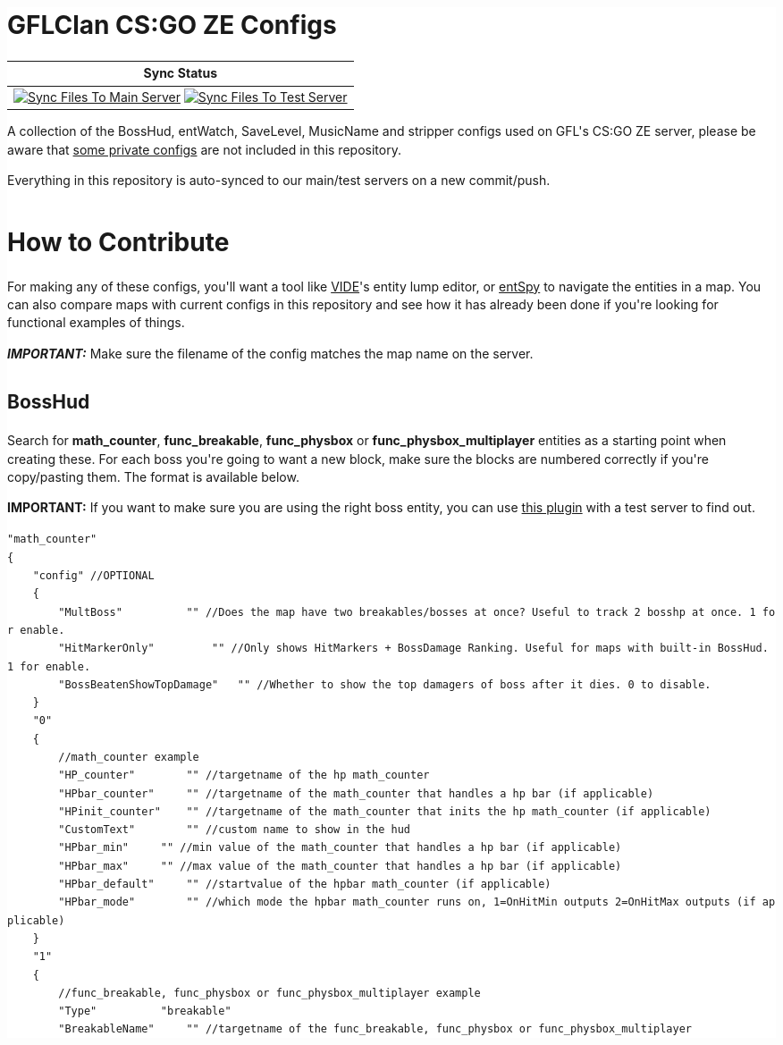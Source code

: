# GFLClan CS:GO ZE Configs  

| Sync Status |
|:-----------:|
| [![Sync Files To Main Server](https://github.com/gflclan-cs-go-ze/ZE-Configs/actions/workflows/ci-master-main.yml/badge.svg)](https://github.com/gflclan-cs-go-ze/ZE-Configs/actions) [![Sync Files To Test Server](https://github.com/gflclan-cs-go-ze/ZE-Configs/actions/workflows/ci-master-test.yml/badge.svg)](https://github.com/gflclan-cs-go-ze/ZE-Configs/actions) |


A collection of the BossHud, entWatch, SaveLevel, MusicName and stripper configs used on GFL's CS:GO ZE server, please be aware that [some private configs](https://github.com/gflclan-cs-go-ze/ZE-Configs/blob/master/.gitignore#L1) are not included in this repository.

Everything in this repository is auto-synced to our main/test servers on a new commit/push.

# How to Contribute

For making any of these configs, you'll want a tool like [VIDE](http://www.riintouge.com/VIDE/)'s entity lump editor, or [entSpy](https://gamebanana.com/tools/5876) to navigate the entities in a map. You can also compare maps with current configs in this repository and see how it has already been done if you're looking for functional examples of things.

**_IMPORTANT:_** Make sure the filename of the config matches the map name on the server.

## BossHud

Search for **math_counter**, **func_breakable**, **func_physbox** or **func_physbox_multiplayer** entities as a starting point when creating these. For each boss you're going to want a new block, make sure the blocks are numbered correctly if you're copy/pasting them. The format is available below.

**__IMPORTANT:__** If you want to make sure you are using the right boss entity, you can use [this plugin](https://github.com/gflclan-cs-go-ze/bhud-debugger) with a test server to find out.

```
"math_counter"
{
	"config" //OPTIONAL
	{
		"MultBoss"			"" //Does the map have two breakables/bosses at once? Useful to track 2 bosshp at once. 1 for enable.
		"HitMarkerOnly"			"" //Only shows HitMarkers + BossDamage Ranking. Useful for maps with built-in BossHud. 1 for enable.
		"BossBeatenShowTopDamage"	"" //Whether to show the top damagers of boss after it dies. 0 to disable.
	}
	"0"
	{
		//math_counter example
		"HP_counter"		"" //targetname of the hp math_counter
		"HPbar_counter"		"" //targetname of the math_counter that handles a hp bar (if applicable)
		"HPinit_counter"	"" //targetname of the math_counter that inits the hp math_counter (if applicable)
		"CustomText"		"" //custom name to show in the hud
		"HPbar_min"		"" //min value of the math_counter that handles a hp bar (if applicable)
		"HPbar_max"		"" //max value of the math_counter that handles a hp bar (if applicable)
		"HPbar_default"		"" //startvalue of the hpbar math_counter (if applicable)
		"HPbar_mode"		"" //which mode the hpbar math_counter runs on, 1=OnHitMin outputs 2=OnHitMax outputs (if applicable)
	}
	"1"
	{
		//func_breakable, func_physbox or func_physbox_multiplayer example
		"Type"			"breakable"
		"BreakableName"		"" //targetname of the func_breakable, func_physbox or func_physbox_multiplayer
```